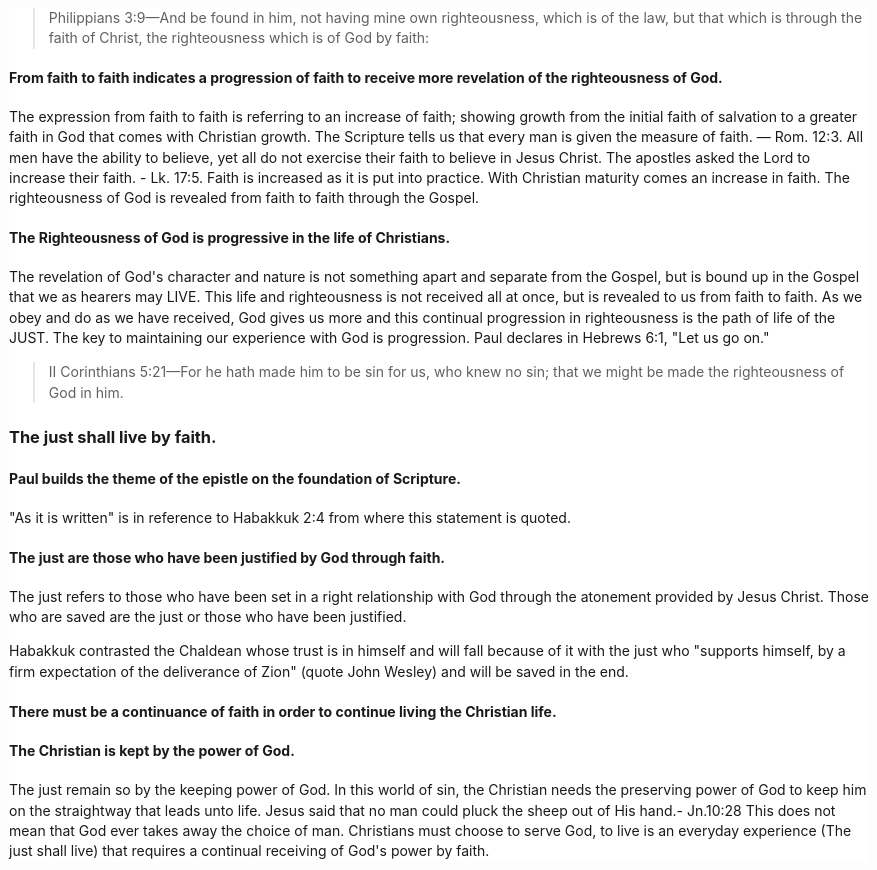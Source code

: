 > Philippians 3:9&mdash;And be found in him, not having mine own righteousness, which is of the law, but that which is through the faith of Christ, the righteousness which is of God by faith:

#### From faith to faith indicates a progression of faith to receive more revelation of the righteousness of God.

The expression from faith to faith is referring to an increase of faith; showing growth from the initial faith of salvation to a greater faith in God that comes with Christian growth. The Scripture tells us that every man is given the measure of faith. &mdash; Rom. 12:3. All men have the ability to believe, yet all do not exercise their faith to believe in Jesus Christ. The apostles asked the Lord to increase their faith. - Lk. 17:5. Faith is increased as it is put into practice. With Christian maturity comes an increase in faith. The righteousness of God is revealed from faith to faith through the Gospel.

#### The Righteousness of God is progressive in the life of Christians. 

The revelation of God&apos;s character and nature is not something apart and separate from the Gospel, but is bound up in the Gospel that we as hearers may LIVE. This life and righteousness is not received all at once, but is revealed to us from faith to faith. As we obey and do as we have received, God gives us more and this continual progression in righteousness is the path of life of the JUST. The key to maintaining our experience with God is progression. Paul declares in Hebrews 6:1, &quot;Let us go on.&quot;

> II Corinthians 5:21&mdash;For he hath made him to be sin for us, who knew no sin; that we might be made the righteousness of God in him.

### The just shall live by faith.

#### Paul builds the theme of the epistle on the foundation of Scripture.

"As it is written" is in reference to Habakkuk 2:4 from where this statement is quoted. 

#### The just are those who have been justified by God through faith.

The just refers to those who have been set in a right relationship with God through the atonement provided by Jesus Christ. Those who are saved are the just or those who have been justified.

Habakkuk contrasted the Chaldean whose trust is in himself and will fall because of it with the just who "supports himself, by a firm expectation of the deliverance of Zion" (quote John Wesley) and will be saved in the end.

#### There must be a continuance of faith in order to continue living the Christian life.

#### The Christian is kept by the power of God.

The just remain so by the keeping power of God. In this world of sin, the Christian needs the preserving power of God to keep him on the straightway that leads unto life. Jesus said that no man could pluck the sheep out of His hand.- Jn.10:28 This does not mean that God ever takes away the choice of man. Christians must choose to serve God, to live is an everyday experience (The just shall live) that requires a continual receiving of God&apos;s power by faith.
